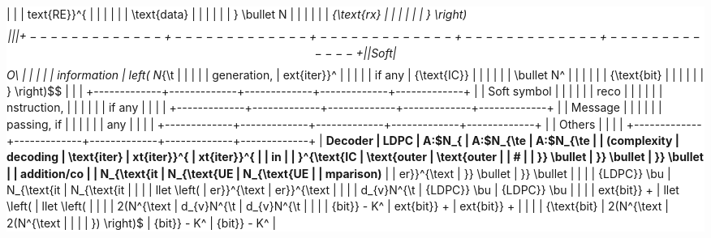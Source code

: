 |             |             | text{RE}}^{ |             |             |
|             |             | \text{data} |             |             |
|             |             | } \bullet N |             |             |
|             |             | _{\text{rx} |             |             |
|             |             | } \right)$$ |             |             |
+-------------+-------------+-------------+-------------+-------------+
|             | Soft        | $$O\        |             |             |
|             | information | left( N_{\t |             |             |
|             | generation, | ext{iter}}^ |             |             |
|             | if any      | {\text{IC}} |             |             |
|             |             |  \bullet N^ |             |             |
|             |             | {\text{bit} |             |             |
|             |             | } \right)$$ |             |             |
+-------------+-------------+-------------+-------------+-------------+
|             | Soft symbol |             |             |             |
|             | reco        |             |             |             |
|             | nstruction, |             |             |             |
|             | if any      |             |             |             |
+-------------+-------------+-------------+-------------+-------------+
|             | Message     |             |             |             |
|             | passing, if |             |             |             |
|             | any         |             |             |             |
+-------------+-------------+-------------+-------------+-------------+
|             | Others      |             |             |             |
+-------------+-------------+-------------+-------------+-------------+
| **Decoder   | LDPC        | A:$N_{      | A:$N_{\te   | A:$N_{\te   |
| (complexity | decoding    | \text{iter} | xt{iter}}^{ | xt{iter}}^{ |
| in          |             | }^{\text{IC | \text{outer | \text{outer |
| \#          |             | }} \bullet  | }} \bullet  | }} \bullet  |
| addition/co |             | N_{\text{it | N_{\text{UE | N_{\text{UE |
| mparison)** |             | er}}^{\text | }} \bullet  | }} \bullet  |
|             |             | {LDPC}} \bu | N_{\text{it | N_{\text{it |
|             |             | llet \left( | er}}^{\text | er}}^{\text |
|             |             |  d_{v}N^{\t | {LDPC}} \bu | {LDPC}} \bu |
|             |             | ext{bit}} + | llet \left( | llet \left( |
|             |             |  2(N^{\text |  d_{v}N^{\t |  d_{v}N^{\t |
|             |             | {bit}} - K^ | ext{bit}} + | ext{bit}} + |
|             |             | {\text{bit} |  2(N^{\text |  2(N^{\text |
|             |             | }) \right)$ | {bit}} - K^ | {bit}} - K^ |